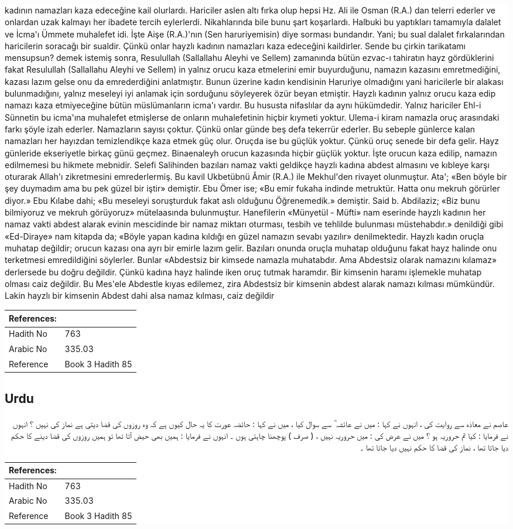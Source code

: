 kadının namazları kaza edeceğine kail olurlardı. Hariciler aslen altı fırka olup hepsi Hz. Ali ile Osman (R.A.) dan telerri ederler ve onlardan uzak kalmayı her ibadete tercih eylerlerdi. Nikahlarında bile bunu şart koşarlardı. Halbuki bu yaptıkları tamamıyla dalalet ve İcma'ı Ümmete muhalefet idi. İşte Aişe (R.A.)'nın (Sen haruriyemisin) diye sorması bundandır. Yani; bu sual dalalet fırkalarından haricilerin soracağı bir sualdir. Çünkü onlar hayzlı kadının namazları kaza edeceğini kaildirler. Sende bu çirkin tarikatamı mensupsun? demek istemiş sonra, Resulullah (Sallallahu Aleyhi ve Sellem) zamanında bütün ezvac-ı tahiratın hayz gördüklerini fakat Resulullah (Sallallahu Aleyhi ve Sellem) in yalnız orucu kaza etmelerini emir buyurduğunu, namazın kazasını emretmediğini, kazası lazım gelse onu da emrederdiğini anlatmıştır. Bunun üzerine kadın kendisinin Haruriye olmadığını yani haricilerle bir alakası bulunmadığını, yalnız meseleyi iyi anlamak için sorduğunu söyleyerek özür beyan etmiştir. Hayzlı kadının yalnız orucu kaza edip namazı kaza etmiyeceğine bütün müslümanların icma'ı vardır. Bu hususta nifaslılar da aynı hükümdedir. Yalnız hariciler Ehl-i Sünnetin bu icma'ına muhalefet etmişlerse de onların muhalefetinin hiçbir kıymeti yoktur. Ulema-i kiram namazla oruç arasındaki farkı şöyle izah ederler. Namazların sayısı çoktur. Çünkü onlar günde beş defa tekerrür ederler. Bu sebeple günlerce kalan namazları her hayızdan temizlendikçe kaza etmek güç olur. Oruçda ise bu güçlük yoktur. Çünkü oruç senede bir defa gelir. Hayz günleride ekseriyetle birkaç günü geçmez. Binaenaleyh orucun kazasında hiçbir güçlük yoktur. İşte orucun kaza edilip, namazın edilmemesi bu hikmete mebnidir. Selefi Salihinden bazıları namaz vakti geldikçe hayzlı kadına abdest almasını ve kıbleye karşı oturarak Allah'ı zikretmesini emrederlermiş. Bu kavil Ukbetübnü Âmir (R.A.) ile Mekhul'den rivayet olunmuştur. Ata'; «Ben böyle bir şey duymadım ama bu pek güzel bir iştir» demiştir. Ebu Ömer ise; «Bu emir fukaha indinde metruktür. Hatta onu mekruh görürler diyor.» Ebu Kılabe dahi; «Bu meseleyi soruşturduk fakat aslı olduğunu Öğrenemedik.» demiştir. Said b. Abdilaziz; «Biz bunu bilmiyoruz ve mekruh görüyoruz» mütelaasında bulunmuştur. Hanefilerin «Münyetül - Müfti» nam eserinde hayzlı kadının her namaz vakti abdest alarak evinin mescidinde bir namaz miktarı oturması, tesbih ve tehlilde bulunması müstehabdır.» denildiği gibi «Ed-Diraye» nam kitapda da; «Böyle yapan kadına kıldığı en güzel namazın sevabı yazılır» denilmektedir. Hayzlı kadın oruçla muhatap değildir; orucun kazası ona ayrı bir emirle lazım gelir. Bazıları onunda oruçla muhatap olduğunu fakat hayz halinde onu terketmesi emredildiğini söylerler. Bunlar «Abdestsiz bir kimsede namazla muhatabdır. Ama Abdestsiz olarak namazını kılamaz» derlersede bu doğru değildir. Çünkü kadına hayz halinde iken oruç tutmak haramdır. Bir kimsenin haramı işlemekle muhatap olması caiz değildir. Bu Mes'ele Abdestle kıyas edilemez, zira Abdestsiz bir kimsenin abdest alarak namazı kılması mümkündür. Lakin hayzlı bir kimsenin Abdest dahi alsa namaz kılması, caiz değildir
</div>
<div style={{backgroundColor:'#f8f9fa',padding:20, marginBottom: 10}}><table> <thead> <tr> <th>References:</th> <th></th> </tr> </thead> <tbody><tr><td>Hadith No</td><td>763</td></tr><tr><td>Arabic No</td><td>335.03</td></tr><tr><td>Reference</td><td>Book 3 Hadith 85</td></tr></tbody></table></div>

## Urdu


<div dir="rtl" lang="ur" style={{fontSize:'larger',backgroundColor:'#f8f9fa',padding:20}}>
عاصم نے معاذہ سے روایت کی ، انہوں نے کہا : میں نے عائشہ ؓ سے سوال کیا ، میں نے کہا : حائضہ عورت کا یہ حال کیوں ہے کہ وہ روزوں کی قضا دیتی ہے نماز کی نہیں ؟ انہوں نے فرمایا : کیا تم حروریہ ہو ؟ میں نے عرض کی : میں حروریہ نہیں ، ( صرف ) پوچھنا چاہتی ہوں ۔ انہوں نے فرمایا : ہمیں بھی حیض آتا تھا تو ہمیں روزوں کی قضا دینے کا حکم دیا جاتا تھا ، نماز کی قضا کا حکم نہیں دیا جاتا تھا ۔
</div>
<div style={{backgroundColor:'#f8f9fa',padding:20, marginBottom: 10}}><table> <thead> <tr> <th>References:</th> <th></th> </tr> </thead> <tbody><tr><td>Hadith No</td><td>763</td></tr><tr><td>Arabic No</td><td>335.03</td></tr><tr><td>Reference</td><td>Book 3 Hadith 85</td></tr></tbody></table></div>